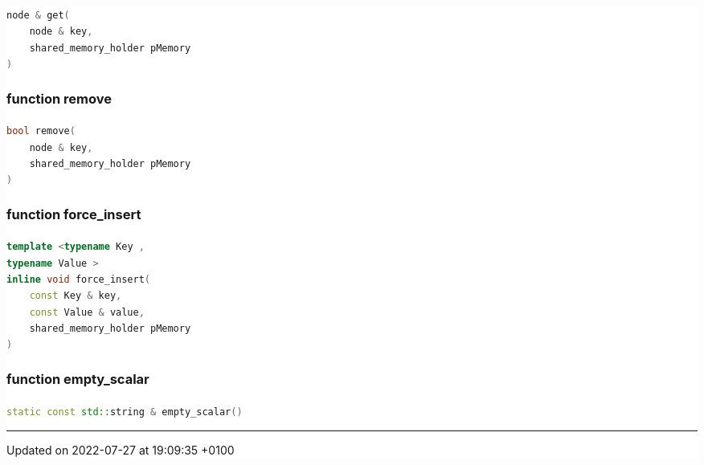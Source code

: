 ```cpp
node & get(
    node & key,
    shared_memory_holder pMemory
)
```


### function remove

```cpp
bool remove(
    node & key,
    shared_memory_holder pMemory
)
```


### function force_insert

```cpp
template <typename Key ,
typename Value >
inline void force_insert(
    const Key & key,
    const Value & value,
    shared_memory_holder pMemory
)
```


### function empty_scalar

```cpp
static const std::string & empty_scalar()
```


-------------------------------

Updated on 2022-07-27 at 19:09:35 +0100
